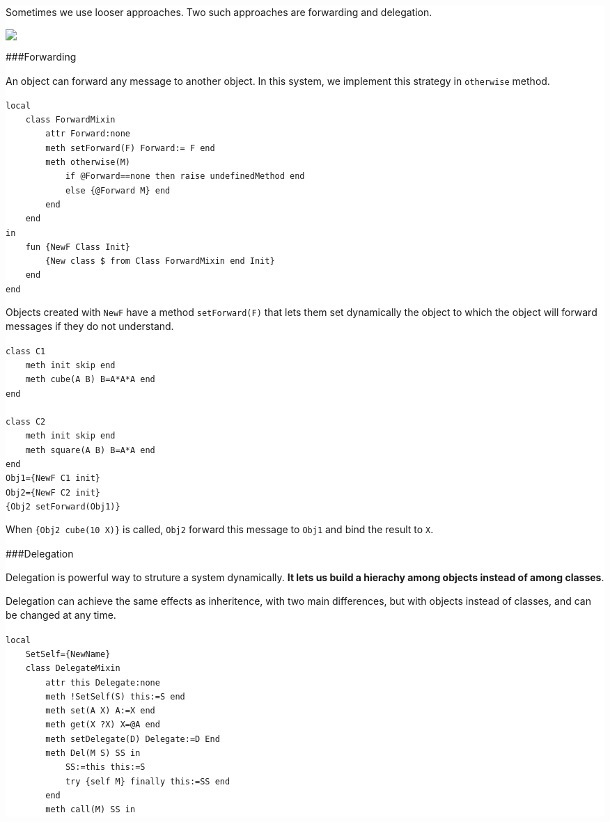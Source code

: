Sometimes we use looser approaches. Two such approaches are forwarding and delegation.

<img src="http://deltax.qiniudn.com/Delegation-Forwarding.png?attname=&e=1427254344&token=YJb_IPQrTSw1ox9LenQDH1HRcgHii9w_bp9ddmcz:56KTT0g8JxSKHlqaNzvLtqiiXOs" style="display:block;margin:auto"/>

###Forwarding

An object can forward any message to another object. In this system, we implement this strategy in `otherwise` method.

```
local
	class ForwardMixin
		attr Forward:none
		meth setForward(F) Forward:= F end
		meth otherwise(M)
			if @Forward==none then raise undefinedMethod end
			else {@Forward M} end
		end
	end
in
	fun {NewF Class Init}
		{New class $ from Class ForwardMixin end Init}
	end
end
```
	
Objects created with `NewF` have a method `setForward(F)` that lets them set dynamically the object to which the object will forward messages if they do not understand.

```
class C1
	meth init skip end
	meth cube(A B) B=A*A*A end
end

class C2
	meth init skip end
	meth square(A B) B=A*A end
end
Obj1={NewF C1 init}
Obj2={NewF C2 init}
{Obj2 setForward(Obj1)}
```

When `{Obj2 cube(10 X)}` is called, `Obj2` forward this message to `Obj1` and bind the result to `X`.

###Delegation

Delegation is powerful way to struture a system dynamically. **It lets us build a hierachy among objects instead of among classes**.

Delegation can achieve the same effects as inheritence, with two main differences, but with objects instead of classes, and can be changed at any time.

```
local
	SetSelf={NewName}
	class DelegateMixin
		attr this Delegate:none
		meth !SetSelf(S) this:=S end
		meth set(A X) A:=X end
		meth get(X ?X) X=@A end
		meth setDelegate(D) Delegate:=D End
		meth Del(M S) SS in
			SS:=this this:=S
			try {self M} finally this:=SS end
		end
		meth call(M) SS in
```